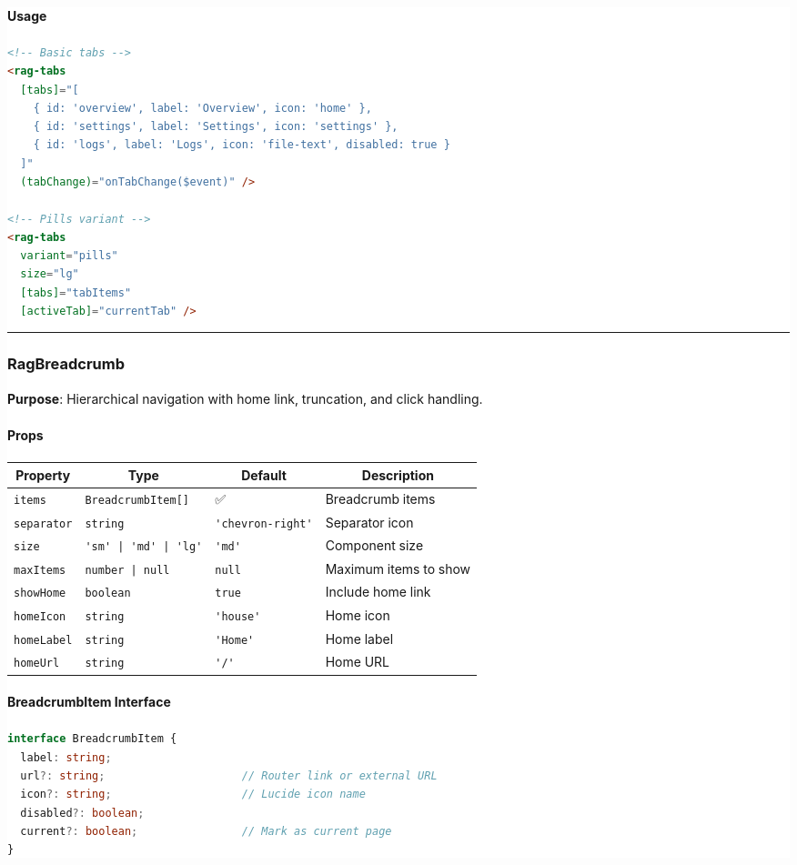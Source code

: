 #### Usage
```html
<!-- Basic tabs -->
<rag-tabs 
  [tabs]="[
    { id: 'overview', label: 'Overview', icon: 'home' },
    { id: 'settings', label: 'Settings', icon: 'settings' },
    { id: 'logs', label: 'Logs', icon: 'file-text', disabled: true }
  ]"
  (tabChange)="onTabChange($event)" />

<!-- Pills variant -->
<rag-tabs
  variant="pills"
  size="lg"
  [tabs]="tabItems"
  [activeTab]="currentTab" />
```

---

### RagBreadcrumb
**Purpose**: Hierarchical navigation with home link, truncation, and click handling.

#### Props
| Property | Type | Default | Description |
|----------|------|---------|-------------|
| `items` | `BreadcrumbItem[]` | ✅ | Breadcrumb items |
| `separator` | `string` | `'chevron-right'` | Separator icon |
| `size` | `'sm' \| 'md' \| 'lg'` | `'md'` | Component size |
| `maxItems` | `number \| null` | `null` | Maximum items to show |
| `showHome` | `boolean` | `true` | Include home link |
| `homeIcon` | `string` | `'house'` | Home icon |
| `homeLabel` | `string` | `'Home'` | Home label |
| `homeUrl` | `string` | `'/'` | Home URL |

#### BreadcrumbItem Interface
```typescript
interface BreadcrumbItem {
  label: string;
  url?: string;                     // Router link or external URL
  icon?: string;                    // Lucide icon name
  disabled?: boolean;
  current?: boolean;                // Mark as current page
}
```
